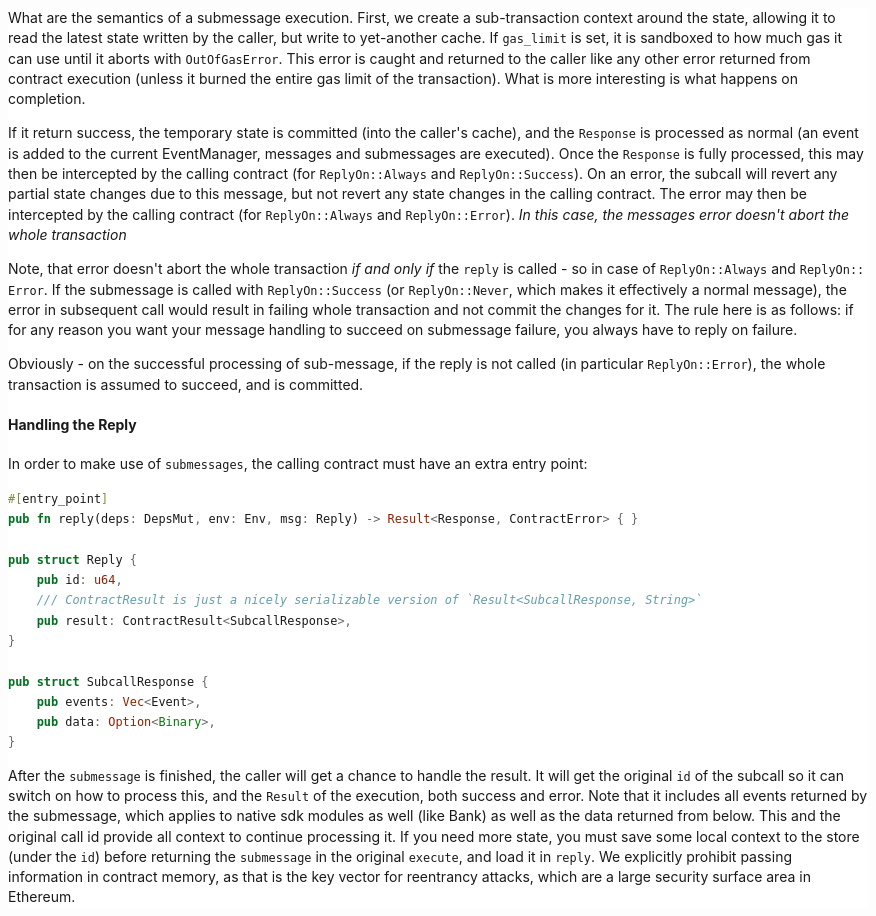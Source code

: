 What are the semantics of a submessage execution. First, we create a
sub-transaction context around the state, allowing it to read the latest state
written by the caller, but write to yet-another cache. If `gas_limit` is set, it
is sandboxed to how much gas it can use until it aborts with `OutOfGasError`.
This error is caught and returned to the caller like any other error returned
from contract execution (unless it burned the entire gas limit of the
transaction). What is more interesting is what happens on completion.

If it return success, the temporary state is committed (into the caller's
cache), and the `Response` is processed as normal (an event is added to the
current EventManager, messages and submessages are executed). Once the
`Response` is fully processed, this may then be intercepted by the calling
contract (for `ReplyOn::Always` and `ReplyOn::Success`). On an error, the
subcall will revert any partial state changes due to this message, but not
revert any state changes in the calling contract. The error may then be
intercepted by the calling contract (for `ReplyOn::Always` and
`ReplyOn::Error`). _In this case, the messages error doesn't abort the whole
transaction_

Note, that error doesn't abort the whole transaction _if and only if_ the
`reply` is called - so in case of `ReplyOn::Always` and `ReplyOn::Error`. If the
submessage is called with `ReplyOn::Success` (or `ReplyOn::Never`, which makes
it effectively a normal message), the error in subsequent call would result in
failing whole transaction and not commit the changes for it. The rule here is as
follows: if for any reason you want your message handling to succeed on
submessage failure, you always have to reply on failure.

Obviously - on the successful processing of sub-message, if the reply is not
called (in particular `ReplyOn::Error`), the whole transaction is assumed to
succeed, and is committed.

#### Handling the Reply

In order to make use of `submessages`, the calling contract must have an extra
entry point:

```rust
#[entry_point]
pub fn reply(deps: DepsMut, env: Env, msg: Reply) -> Result<Response, ContractError> { }

pub struct Reply {
    pub id: u64,
    /// ContractResult is just a nicely serializable version of `Result<SubcallResponse, String>`
    pub result: ContractResult<SubcallResponse>,
}

pub struct SubcallResponse {
    pub events: Vec<Event>,
    pub data: Option<Binary>,
}
```

After the `submessage` is finished, the caller will get a chance to handle the
result. It will get the original `id` of the subcall so it can switch on how to
process this, and the `Result` of the execution, both success and error. Note
that it includes all events returned by the submessage, which applies to native
sdk modules as well (like Bank) as well as the data returned from below. This
and the original call id provide all context to continue processing it. If you
need more state, you must save some local context to the store (under the `id`)
before returning the `submessage` in the original `execute`, and load it in
`reply`. We explicitly prohibit passing information in contract memory, as that
is the key vector for reentrancy attacks, which are a large security surface
area in Ethereum.
